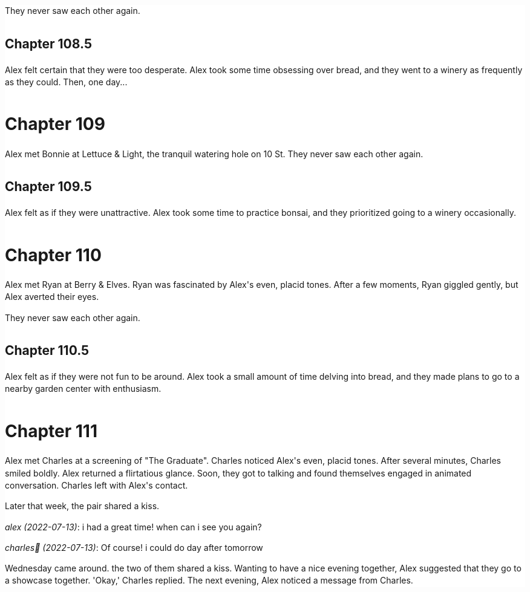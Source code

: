 
They never saw each other again.


## Chapter 108.5
Alex felt certain that they were too desperate.
Alex took some time obsessing over bread, and they went to a winery as frequently as they could.
Then, one day...

# Chapter 109
Alex met Bonnie at Lettuce & Light, the tranquil watering hole on 10 St. 
They never saw each other again.


## Chapter 109.5
Alex felt as if they were unattractive.
Alex took some time to practice bonsai, and they prioritized going to a winery occasionally.

# Chapter 110
Alex met Ryan at Berry & Elves. 
Ryan was fascinated by Alex's even, placid tones. After a few moments, Ryan giggled gently, but Alex averted their eyes. 


They never saw each other again.


## Chapter 110.5
Alex felt as if they were not fun to be around.
Alex took a small amount of time delving into bread, and they made plans to go to a nearby garden center with enthusiasm.

# Chapter 111
Alex met Charles at a screening of "The Graduate". 
Charles noticed Alex's even, placid tones. After several minutes, Charles smiled boldly. Alex returned a flirtatious glance. Soon, they got to talking and found themselves engaged in animated conversation. Charles left with Alex's contact. 


Later that week,  the pair shared a kiss.



*alex (2022-07-13)*: i had a great time! when can i see you again?

*charles👀 (2022-07-13)*: Of course! i could do day after tomorrow

Wednesday came around.  the two of them shared a kiss.
Wanting to have a nice evening together, Alex suggested that they go to a showcase together. 'Okay,' Charles replied.
The next evening, Alex noticed a message from Charles.
